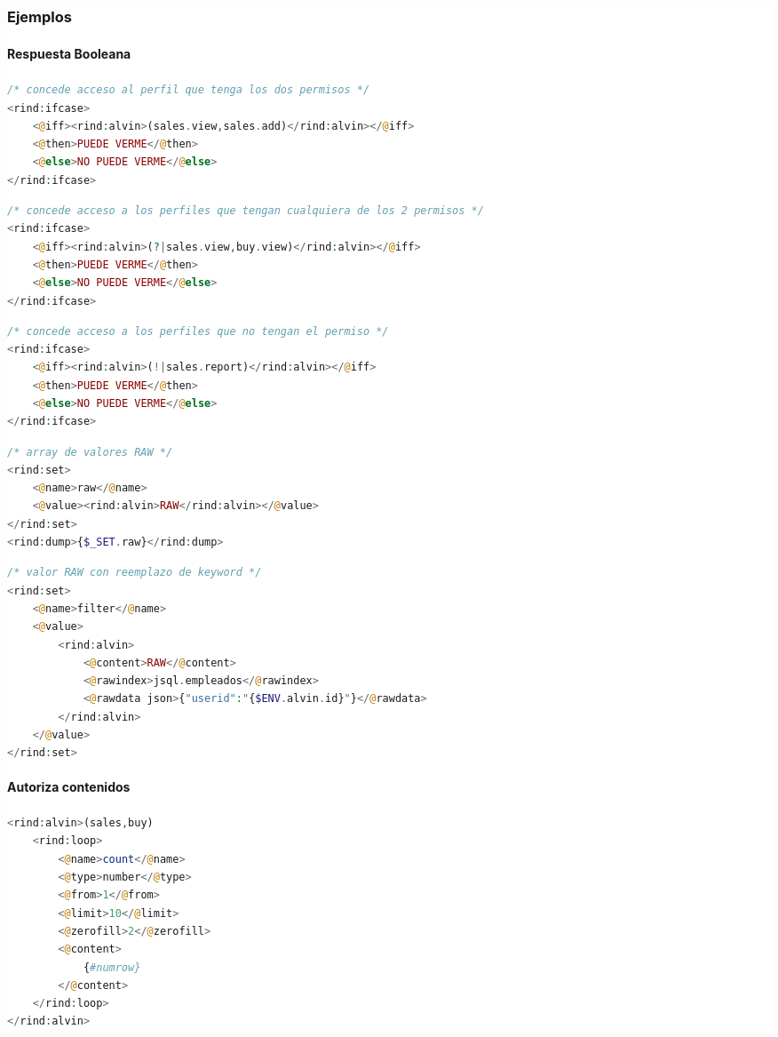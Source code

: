 
### Ejemplos  
#### Respuesta Booleana  
```php
/* concede acceso al perfil que tenga los dos permisos */
<rind:ifcase>
    <@iff><rind:alvin>(sales.view,sales.add)</rind:alvin></@iff>
    <@then>PUEDE VERME</@then>
    <@else>NO PUEDE VERME</@else>
</rind:ifcase>
```

```php
/* concede acceso a los perfiles que tengan cualquiera de los 2 permisos */
<rind:ifcase>
    <@iff><rind:alvin>(?|sales.view,buy.view)</rind:alvin></@iff>
    <@then>PUEDE VERME</@then>
    <@else>NO PUEDE VERME</@else>
</rind:ifcase>
```

```php
/* concede acceso a los perfiles que no tengan el permiso */
<rind:ifcase>
    <@iff><rind:alvin>(!|sales.report)</rind:alvin></@iff>
    <@then>PUEDE VERME</@then>
    <@else>NO PUEDE VERME</@else>
</rind:ifcase>
```

```php
/* array de valores RAW */
<rind:set>
	<@name>raw</@name>
	<@value><rind:alvin>RAW</rind:alvin></@value>
</rind:set>
<rind:dump>{$_SET.raw}</rind:dump>
```

```php
/* valor RAW con reemplazo de keyword */
<rind:set>
	<@name>filter</@name>
	<@value>
		<rind:alvin>
			<@content>RAW</@content>
			<@rawindex>jsql.empleados</@rawindex>
			<@rawdata json>{"userid":"{$ENV.alvin.id}"}</@rawdata>
		</rind:alvin>
	</@value>
</rind:set>
```

#### Autoriza contenidos  
```php
<rind:alvin>(sales,buy)
    <rind:loop>
        <@name>count</@name>
        <@type>number</@type>
        <@from>1</@from>
        <@limit>10</@limit>
        <@zerofill>2</@zerofill>
        <@content>
            {#numrow}
        </@content>
    </rind:loop>
</rind:alvin>
```
